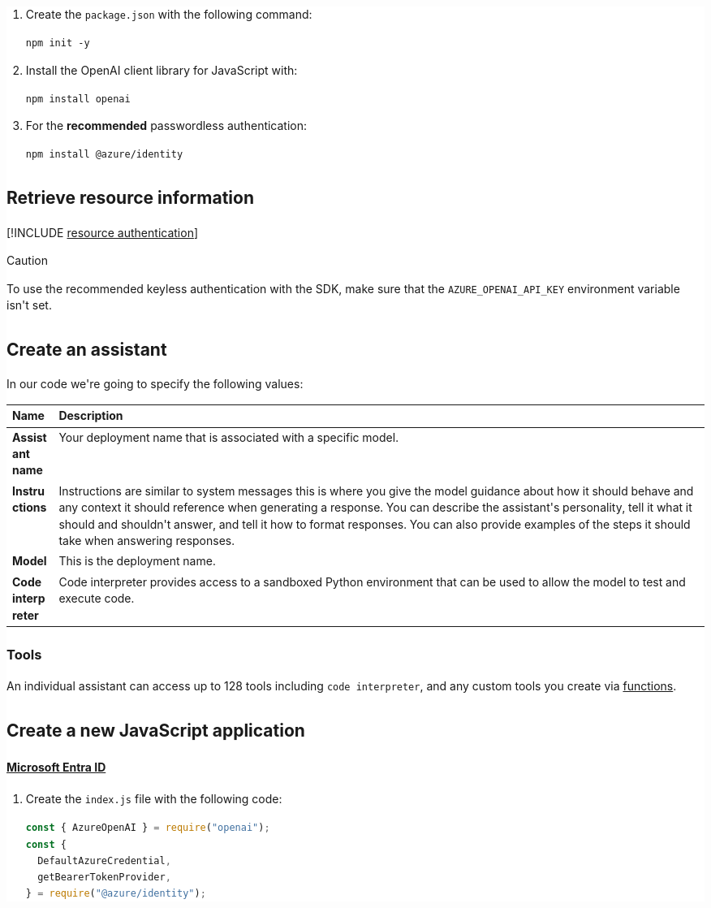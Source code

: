 
1. Create the `package.json` with the following command:

    ```shell
    npm init -y
    ```   

1. Install the OpenAI client library for JavaScript with:

    ```console
    npm install openai
    ```

1. For the **recommended** passwordless authentication:

    ```console
    npm install @azure/identity
    ```


## Retrieve resource information

[!INCLUDE [resource authentication](resource-authentication.md)]

> [!CAUTION]
> To use the recommended keyless authentication with the SDK, make sure that the `AZURE_OPENAI_API_KEY` environment variable isn't set. 


## Create an assistant

In our code we're going to specify the following values:

| **Name** | **Description** |
|:---|:---|
| **Assistant name** | Your deployment name that is associated with a specific model. |
| **Instructions** | Instructions are similar to system messages this is where you give the model guidance about how it should behave and any context it should reference when generating a response. You can describe the assistant's personality, tell it what it should and shouldn't answer, and tell it how to format responses. You can also provide examples of the steps it should take when answering responses. |
| **Model** | This is the deployment name. |
| **Code interpreter** | Code interpreter provides access to a sandboxed Python environment that can be used to allow the model to test and execute code. |

### Tools

An individual assistant can access up to 128 tools including `code interpreter`, and any custom tools you create via [functions](../how-to/assistant-functions.md).
    
## Create a new JavaScript application

#### [Microsoft Entra ID](#tab/keyless)

1. Create the `index.js` file with the following code:

    ```javascript
    const { AzureOpenAI } = require("openai");
    const {
      DefaultAzureCredential,
      getBearerTokenProvider,
    } = require("@azure/identity");
    